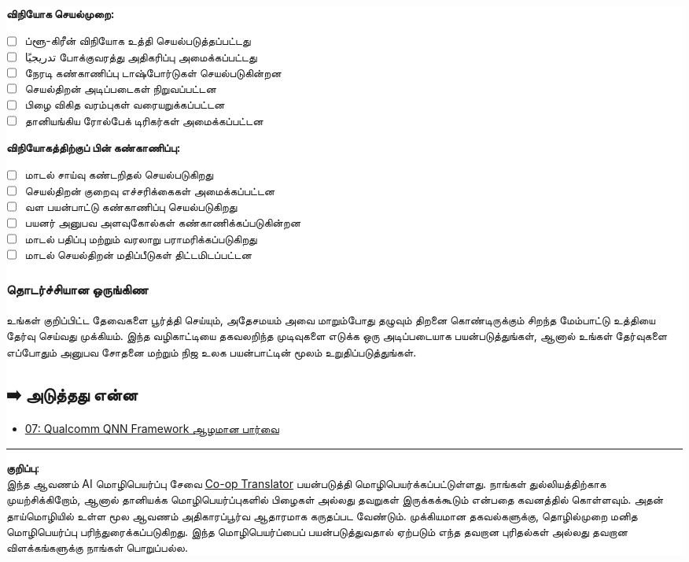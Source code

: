 **விநியோக செயல்முறை:**
- [ ] ப்ளூ-கிரீன் விநியோக உத்தி செயல்படுத்தப்பட்டது
- [ ] تدريجيًا போக்குவரத்து அதிகரிப்பு அமைக்கப்பட்டது
- [ ] நேரடி கண்காணிப்பு டாஷ்போர்டுகள் செயல்படுகின்றன
- [ ] செயல்திறன் அடிப்படைகள் நிறுவப்பட்டன
- [ ] பிழை விகித வரம்புகள் வரையறுக்கப்பட்டன
- [ ] தானியங்கிய ரோல்பேக் டிரிகர்கள் அமைக்கப்பட்டன

**விநியோகத்திற்குப் பின் கண்காணிப்பு:**
- [ ] மாடல் சாய்வு கண்டறிதல் செயல்படுகிறது
- [ ] செயல்திறன் குறைவு எச்சரிக்கைகள் அமைக்கப்பட்டன
- [ ] வள பயன்பாட்டு கண்காணிப்பு செயல்படுகிறது
- [ ] பயனர் அனுபவ அளவுகோல்கள் கண்காணிக்கப்படுகின்றன
- [ ] மாடல் பதிப்பு மற்றும் வரலாறு பராமரிக்கப்படுகிறது
- [ ] மாடல் செயல்திறன் மதிப்பீடுகள் திட்டமிடப்பட்டன

### தொடர்ச்சியான ஒருங்கிண
உங்கள் குறிப்பிட்ட தேவைகளை பூர்த்தி செய்யும், அதேசமயம் அவை மாறும்போது தழுவும் திறனை கொண்டிருக்கும் சிறந்த மேம்பாட்டு உத்தியை தேர்வு செய்வது முக்கியம். இந்த வழிகாட்டியை தகவலறிந்த முடிவுகளை எடுக்க ஒரு அடிப்படையாக பயன்படுத்துங்கள், ஆனால் உங்கள் தேர்வுகளை எப்போதும் அனுபவ சோதனை மற்றும் நிஜ உலக பயன்பாட்டின் மூலம் உறுதிப்படுத்துங்கள்.

## ➡️ அடுத்தது என்ன

- [07: Qualcomm QNN Framework ஆழமான பார்வை](./07.QualcommQNN.md)

---

**குறிப்பு**:  
இந்த ஆவணம் AI மொழிபெயர்ப்பு சேவை [Co-op Translator](https://github.com/Azure/co-op-translator) பயன்படுத்தி மொழிபெயர்க்கப்பட்டுள்ளது. நாங்கள் துல்லியத்திற்காக முயற்சிக்கிறோம், ஆனால் தானியக்க மொழிபெயர்ப்புகளில் பிழைகள் அல்லது தவறுகள் இருக்கக்கூடும் என்பதை கவனத்தில் கொள்ளவும். அதன் தாய்மொழியில் உள்ள மூல ஆவணம் அதிகாரப்பூர்வ ஆதாரமாக கருதப்பட வேண்டும். முக்கியமான தகவல்களுக்கு, தொழில்முறை மனித மொழிபெயர்ப்பு பரிந்துரைக்கப்படுகிறது. இந்த மொழிபெயர்ப்பைப் பயன்படுத்துவதால் ஏற்படும் எந்த தவறான புரிதல்கள் அல்லது தவறான விளக்கங்களுக்கு நாங்கள் பொறுப்பல்ல.